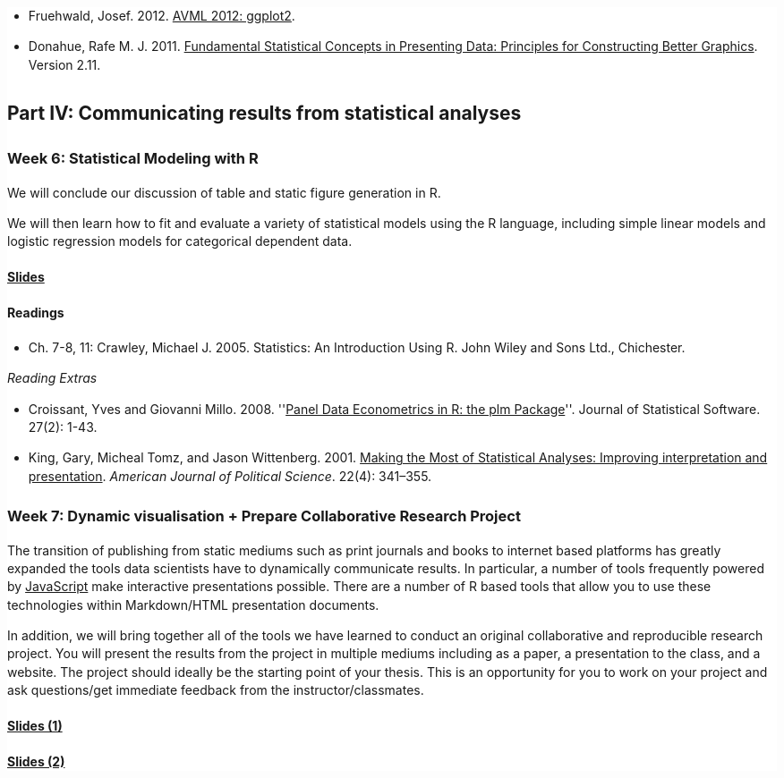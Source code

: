 - Fruehwald, Josef. 2012. [AVML 2012: ggplot2](http://www.ling.upenn.edu/~joseff/avml2012/).

- Donahue, Rafe M. J. 2011. [Fundamental Statistical Concepts in Presenting Data: Principles for Constructing Better Graphics](http://biostat.mc.vanderbilt.edu/wiki/pub/Main/RafeDonahue/fscipdpfcbg_currentversion.pdf). Version 2.11.

## Part IV: Communicating results from statistical analyses

### Week 6: Statistical Modeling with R

We will conclude our discussion of table and static figure generation in R.

We will then learn how to fit and evaluate a variety of statistical models using the R language, including simple linear models and logistic regression models for categorical dependent data.

#### [Slides](https://cdn.rawgit.com/HertieDataScience/SyllabusAndLectures/ab2bb95b3116b65d8301d53b9fb88db4e95366c5/LectureSlides/Lecture9/Lecture9.html)

#### Readings

- Ch. 7-8, 11: Crawley, Michael J. 2005. Statistics: An Introduction Using R.
John Wiley and Sons Ltd., Chichester.

*Reading Extras*

- Croissant, Yves and Giovanni Millo. 2008. ''[Panel Data Econometrics in R: the plm Package](http://www.jstatsoft.org/v27/i02/paper)''. Journal of Statistical Software. 27(2): 1-43.

- King, Gary, Micheal Tomz, and Jason Wittenberg. 2001. [Making the Most of
Statistical Analyses: Improving interpretation and presentation](http://gking.harvard.edu/files/gking/files/making.pdf).
*American Journal of Political Science*. 22(4): 341–355.

### Week 7: Dynamic visualisation + Prepare Collaborative Research Project

The transition of publishing from static mediums such as print journals and books to internet based platforms has greatly expanded the tools data scientists have to dynamically communicate results. In particular, a number of tools frequently powered by [JavaScript](http://www.w3schools.com/js/DEFAULT.asp) make interactive presentations possible. There are a number of R based tools that allow you to use these technologies within Markdown/HTML presentation documents.

In addition, we will bring together all of the tools we have learned to conduct an original collaborative and reproducible research project. You will present the results from the project in multiple mediums including as a paper, a presentation to the class, and a website. The project should ideally be the starting point of your thesis. This is an opportunity for you to work on your project and ask questions/get immediate feedback from the instructor/classmates.

#### [Slides (1)](https://cdn.rawgit.com/HertieDataScience/SyllabusAndLectures/433f33e77d3e00acf2609fba126054b6e64121d0/LectureSlides/Lecture10/Lecture10.html)

#### [Slides (2)](https://cdn.rawgit.com/HertieDataScience/SyllabusAndLectures/85757d7bbf72ca49ae2e5551ca1cbcb70348a10f/LectureSlides/Lecture11/Lecture11.html)

